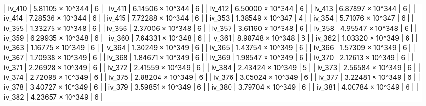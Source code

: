 | iv_410 | 5.81105 × 10^344 | 6 |
| iv_411 | 6.14506 × 10^344 | 6 |
| iv_412 | 6.50000 × 10^344 | 6 |
| iv_413 | 6.87897 × 10^344 | 6 |
| iv_414 | 7.28536 × 10^344 | 6 |
| iv_415 | 7.72288 × 10^344 | 6 |
| iv_353 | 1.38549 × 10^347 | 4 |
| iv_354 | 5.71076 × 10^347 | 6 |
| iv_355 | 1.33275 × 10^348 | 6 |
| iv_356 | 2.37006 × 10^348 | 6 |
| iv_357 | 3.61160 × 10^348 | 6 |
| iv_358 | 4.95547 × 10^348 | 6 |
| iv_359 | 6.29935 × 10^348 | 6 |
| iv_360 | 7.64331 × 10^348 | 6 |
| iv_361 | 8.98748 × 10^348 | 6 |
| iv_362 | 1.03320 × 10^349 | 6 |
| iv_363 | 1.16775 × 10^349 | 6 |
| iv_364 | 1.30249 × 10^349 | 6 |
| iv_365 | 1.43754 × 10^349 | 6 |
| iv_366 | 1.57309 × 10^349 | 6 |
| iv_367 | 1.70938 × 10^349 | 6 |
| iv_368 | 1.84671 × 10^349 | 6 |
| iv_369 | 1.98547 × 10^349 | 6 |
| iv_370 | 2.12613 × 10^349 | 6 |
| iv_371 | 2.26928 × 10^349 | 6 |
| iv_372 | 2.41559 × 10^349 | 6 |
| iv_384 | 2.43424 × 10^349 | 5 |
| iv_373 | 2.56584 × 10^349 | 6 |
| iv_374 | 2.72098 × 10^349 | 6 |
| iv_375 | 2.88204 × 10^349 | 6 |
| iv_376 | 3.05024 × 10^349 | 6 |
| iv_377 | 3.22481 × 10^349 | 6 |
| iv_378 | 3.40727 × 10^349 | 6 |
| iv_379 | 3.59851 × 10^349 | 6 |
| iv_380 | 3.79704 × 10^349 | 6 |
| iv_381 | 4.00784 × 10^349 | 6 |
| iv_382 | 4.23657 × 10^349 | 6 |